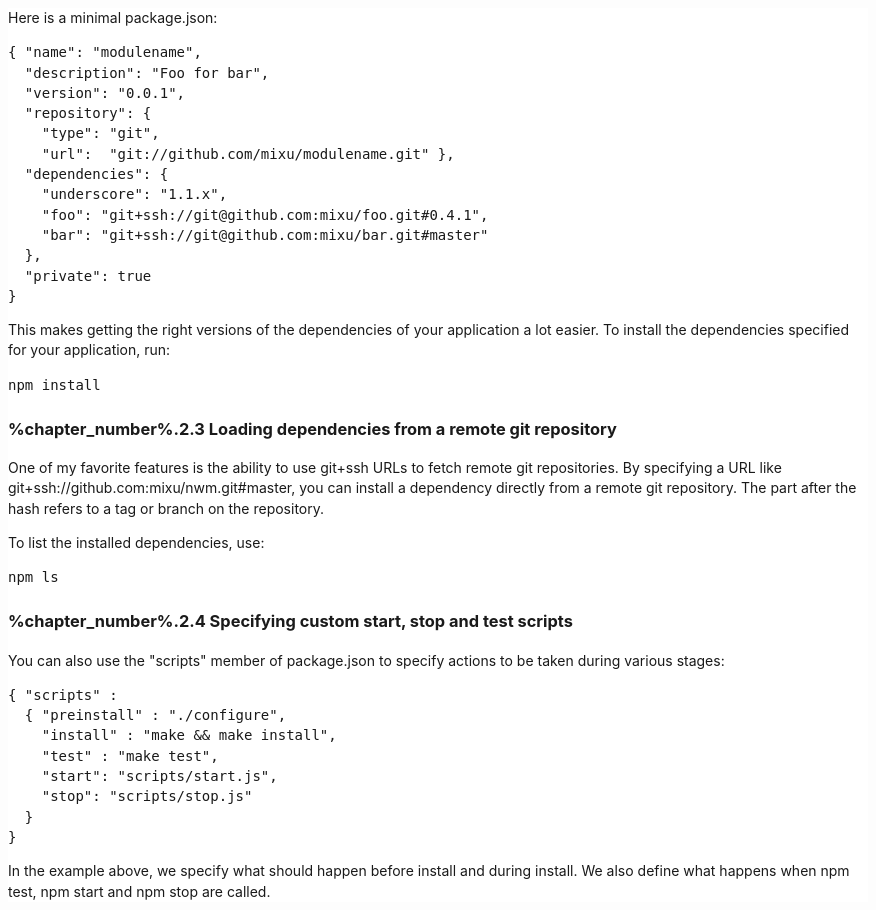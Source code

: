 Here is a minimal package.json:

<pre class="prettyprint">
{ "name": "modulename",
  "description": "Foo for bar",
  "version": "0.0.1",
  "repository": {
    "type": "git",
    "url":  "git://github.com/mixu/modulename.git" },
  "dependencies": {
    "underscore": "1.1.x",
    "foo": "git+ssh://git@github.com:mixu/foo.git#0.4.1",
    "bar": "git+ssh://git@github.com:mixu/bar.git#master"
  },
  "private": true
}
</pre>

This makes getting the right versions of the dependencies of your application a lot easier.  To install the dependencies specified for your application, run:

<pre>
npm install
</pre>

### %chapter_number%.2.3 Loading dependencies from a remote git repository

One of my favorite features is the ability to use git+ssh URLs to fetch remote git repositories. By specifying a URL like git+ssh://github.com:mixu/nwm.git#master, you can install a dependency directly from a remote git repository. The part after the hash refers to a tag or branch on the repository.

To list the installed dependencies, use:

<pre>
npm ls
</pre>

### %chapter_number%.2.4 Specifying custom start, stop and test scripts

You can also use the "scripts" member of package.json to specify actions to be taken during various stages:

<pre class="prettyprint">
{ "scripts" :
  { "preinstall" : "./configure",
    "install" : "make &amp;&amp; make install",
    "test" : "make test",
    "start": "scripts/start.js",
    "stop": "scripts/stop.js"
  }
}
</pre>

In the example above, we specify what should happen before install and during install. We also define what happens when npm test, npm start and npm stop are called.
